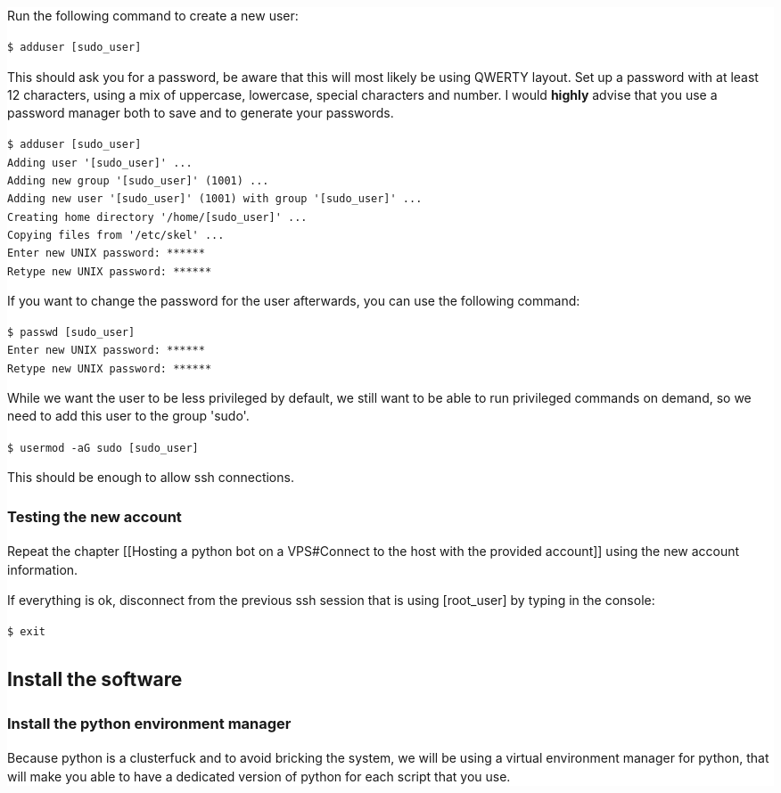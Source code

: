 Run the following command to create a new user:

```shell
$ adduser [sudo_user]
```

This should ask you for a password, be aware that this will most likely be using QWERTY layout. Set up a password with at least 12 characters, using a mix of uppercase, lowercase, special characters and number.
I would **highly** advise that you use a password manager both to save and to generate your passwords.

```shell
$ adduser [sudo_user]
Adding user '[sudo_user]' ...
Adding new group '[sudo_user]' (1001) ...
Adding new user '[sudo_user]' (1001) with group '[sudo_user]' ...
Creating home directory '/home/[sudo_user]' ...
Copying files from '/etc/skel' ...
Enter new UNIX password: ******
Retype new UNIX password: ******
```

If you want to change the password for the user afterwards, you can use the following command:

```shell
$ passwd [sudo_user]
Enter new UNIX password: ******
Retype new UNIX password: ******
```

While we want the user to be less privileged by default, we still want to be able to run privileged commands on demand, so we need to add this user to the group 'sudo'.

```shell
$ usermod -aG sudo [sudo_user]
```

This should be enough to allow ssh connections.
### Testing the new account
Repeat the chapter [[Hosting a python bot on a VPS#Connect to the host with the provided account]] using the new account information.

If everything is ok, disconnect from the previous ssh session that is using [root_user] by typing in the console:

```shell
$ exit
```
## Install the software
### Install the python environment manager
Because python is a clusterfuck and to avoid bricking the system, we will be using a virtual environment manager for python, that will make you able to have a dedicated version of python for each script that you use. 
